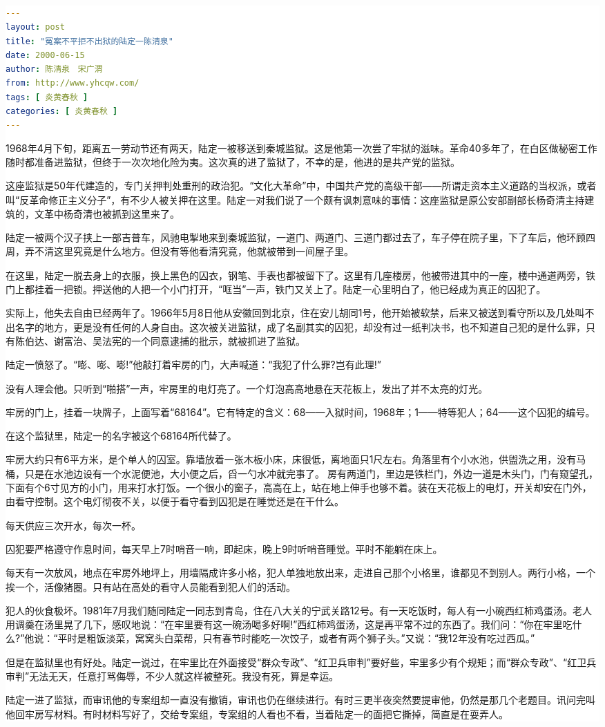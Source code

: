 ```yaml
---
layout: post
title: "冤案不平拒不出狱的陆定一陈清泉"
date: 2000-06-15
author: 陈清泉　宋广渭
from: http://www.yhcqw.com/
tags: [ 炎黄春秋 ]
categories: [ 炎黄春秋 ]
---
```





1968年4月下旬，距离五一劳动节还有两天，陆定一被移送到秦城监狱。这是他第一次尝了牢狱的滋味。革命40多年了，在白区做秘密工作随时都准备进监狱，但终于一次次地化险为夷。这次真的进了监狱了，不幸的是，他进的是共产党的监狱。


这座监狱是50年代建造的，专门关押判处重刑的政治犯。“文化大革命”中，中国共产党的高级干部——所谓走资本主义道路的当权派，或者叫“反革命修正主义分子”，有不少人被关押在这里。陆定一对我们说了一个颇有讽刺意味的事情：这座监狱是原公安部副部长杨奇清主持建筑的，文革中杨奇清也被抓到这里来了。


陆定一被两个汉子挟上一部吉普车，风驰电掣地来到秦城监狱，一道门、两道门、三道门都过去了，车子停在院子里，下了车后，他环顾四周，弄不清这里究竟是什么地方。但没有等他看清究竟，他就被带到一间屋子里。


在这里，陆定一脱去身上的衣服，换上黑色的囚衣，钢笔、手表也都被留下了。这里有几座楼房，他被带进其中的一座，楼中通道两旁，铁门上都挂着一把锁。押送他的人把一个小门打开，“哐当”一声，铁门又关上了。陆定一心里明白了，他已经成为真正的囚犯了。


实际上，他失去自由已经两年了。1966年5月8日他从安徽回到北京，住在安儿胡同1号，他开始被软禁，后来又被送到看守所以及几处叫不出名字的地方，更是没有任何的人身自由。这次被关进监狱，成了名副其实的囚犯，却没有过一纸判决书，也不知道自己犯的是什么罪，只有陈伯达、谢富治、吴法宪的一个同意逮捕的批示，就被抓进了监狱。

陆定一愤怒了。“嘭、嘭、嘭!”他敲打着牢房的门，大声喊道：“我犯了什么罪?岂有此理!”

没有人理会他。只听到“啪搭”一声，牢房里的电灯亮了。一个灯泡高高地悬在天花板上，发出了并不太亮的灯光。

牢房的门上，挂着一块牌子，上面写着“68164”。它有特定的含义：68——入狱时间，1968年；1——特等犯人；64——这个囚犯的编号。

在这个监狱里，陆定一的名字被这个68164所代替了。


牢房大约只有6平方米，是个单人的囚室。靠墙放着一张木板小床，床很低，离地面只1尺左右。角落里有个小水池，供盥洗之用，没有马桶，只是在水池边设有一个水泥便池，大小便之后，舀一勺水冲就完事了。 
房有两道门，里边是铁栏门，外边一道是木头门，门有窥望孔，下面有个6寸见方的小门，用来打水打饭。一个很小的窗子，高高在上，站在地上伸手也够不着。装在天花板上的电灯，开关却安在门外，由看守控制。这个电灯彻夜不关，以便于看守看到囚犯是在睡觉还是在干什么。

每天供应三次开水，每次一杯。

囚犯要严格遵守作息时间，每天早上7时哨音一响，即起床，晚上9时听哨音睡觉。平时不能躺在床上。


每天有一次放风，地点在牢房外地坪上，用墙隔成许多小格，犯人单独地放出来，走进自己那个小格里，谁都见不到别人。两行小格，一个挨一个，活像猪圈。只有站在高处的看守人员能看到犯人们的活动。


犯人的伙食极坏。1981年7月我们随同陆定一同志到青岛，住在八大关的宁武关路12号。有一天吃饭时，每人有一小碗西红柿鸡蛋汤。老人用调羹在汤里晃了几下，感叹地说：“在牢里要有这一碗汤喝多好啊!”西红柿鸡蛋汤，这是再平常不过的东西了。我们问：“你在牢里吃什么?”他说：“平时是粗饭淡菜，窝窝头白菜帮，只有春节时能吃一次饺子，或者有两个狮子头。”又说：“我12年没有吃过西瓜。”


但是在监狱里也有好处。陆定一说过，在牢里比在外面接受“群众专政”、“红卫兵审判”要好些，牢里多少有个规矩；而“群众专政”、“红卫兵审判”无法无天，任意打骂侮辱，不少人就这样被整死。我没有死，算是幸运。


陆定一进了监狱，而审讯他的专案组却一直没有撤销，审讯也仍在继续进行。有时三更半夜突然要提审他，仍然是那几个老题目。讯问完叫他回牢房写材料。有时材料写好了，交给专案组，专案组的人看也不看，当着陆定一的面把它撕掉，简直是在耍弄人。

